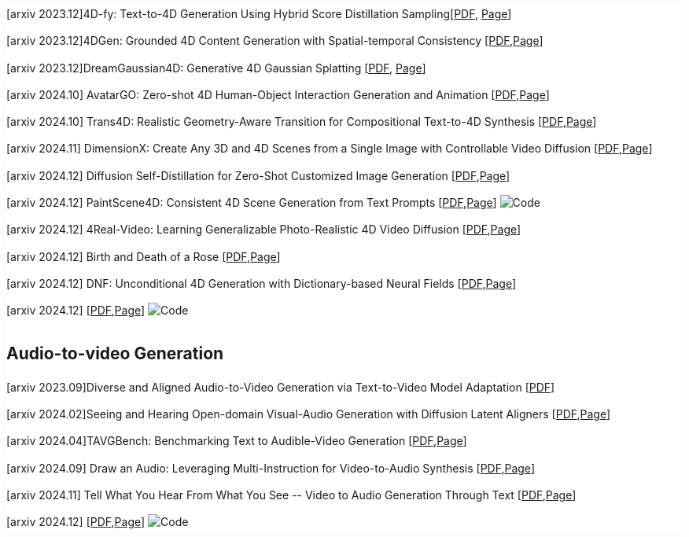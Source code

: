 [arxiv 2023.12]4D-fy: Text-to-4D Generation Using Hybrid Score Distillation Sampling[[PDF](https://arxiv.org/abs/2311.17984), [Page](https://sherwinbahmani.github.io/4dfy)]

[arxiv 2023.12]4DGen: Grounded 4D Content Generation with Spatial-temporal Consistency [[PDF](https://arxiv.org/abs/2312.17225),[Page](https://vita-group.github.io/4DGen/)]

[arxiv 2023.12]DreamGaussian4D: Generative 4D Gaussian Splatting [[PDF](https://arxiv.org/abs/2312.17142), [Page](https://jiawei-ren.github.io/projects/dreamgaussian4d)]

[arxiv 2024.10] AvatarGO: Zero-shot 4D Human-Object Interaction Generation and Animation [[PDF](https://yukangcao.github.io/AvatarGO/),[Page](https://yukangcao.github.io/AvatarGO/)]

[arxiv 2024.10] Trans4D: Realistic Geometry-Aware Transition for Compositional Text-to-4D Synthesis [[PDF](https://arxiv.org/abs/2410.07155),[Page](https://github.com/YangLing0818/Trans4D)]

[arxiv 2024.11] DimensionX: Create Any 3D and 4D Scenes from a Single Image with Controllable Video Diffusion [[PDF](https://arxiv.org/abs/2411.04928),[Page](https://chenshuo20.github.io/DimensionX/)]

[arxiv 2024.12] Diffusion Self-Distillation for Zero-Shot Customized Image Generation  [[PDF](https://arxiv.org/abs/2411.18613),[Page](https://cat-4d.github.io/)] 

[arxiv 2024.12] PaintScene4D: Consistent 4D Scene Generation from Text Prompts  [[PDF](https://arxiv.org/abs/2412.04471),[Page](https://paintscene4d.github.io/)] ![Code](https://img.shields.io/github/stars/paintscene4d/paintscene4d.github.io?style=social&label=Star)

[arxiv 2024.12]  4Real-Video: Learning Generalizable Photo-Realistic 4D Video Diffusion [[PDF](https://arxiv.org/abs/2412.04462),[Page](https://snap-research.github.io/4Real-Video/)] 

[arxiv 2024.12]  Birth and Death of a Rose [[PDF](https://arxiv.org/abs/2412.05278),[Page](https://chen-geng.com/rose4d)] 

[arxiv 2024.12]  DNF: Unconditional 4D Generation with Dictionary-based Neural Fields [[PDF](https://arxiv.org/abs/2412.05161),[Page](https://xzhang-t.github.io/project/DNF/)] 

[arxiv 2024.12]   [[PDF](),[Page]()] ![Code](https://img.shields.io/github/stars/xxx?style=social&label=Star)


## Audio-to-video Generation
[arxiv 2023.09]Diverse and Aligned Audio-to-Video Generation via Text-to-Video Model Adaptation [[PDF](https://arxiv.org/abs/2309.16429)]

[arxiv 2024.02]Seeing and Hearing Open-domain Visual-Audio Generation with Diffusion Latent Aligners [[PDF](https://arxiv.org/abs/2402.17723),[Page](https://yzxing87.github.io/Seeing-and-Hearing/)]

[arxiv 2024.04]TAVGBench: Benchmarking Text to Audible-Video Generation [[PDF](https://arxiv.org/abs/2404.14381),[Page](https://github.com/OpenNLPLab/TAVGBench)]

[arxiv 2024.09] Draw an Audio: Leveraging Multi-Instruction for Video-to-Audio Synthesis [[PDF](https://arxiv.org/abs/2409.06135),[Page](https://yannqi.github.io/Draw-an-Audio/)]

[arxiv 2024.11] Tell What You Hear From What You See -- Video to Audio Generation Through Text [[PDF](https://arxiv.org/abs/2411.05679),[Page](https://github.com/Christina200/Online-LoRA-official)]


[arxiv 2024.12]   [[PDF](),[Page]()] ![Code](https://img.shields.io/github/stars/xxx?style=social&label=Star)
